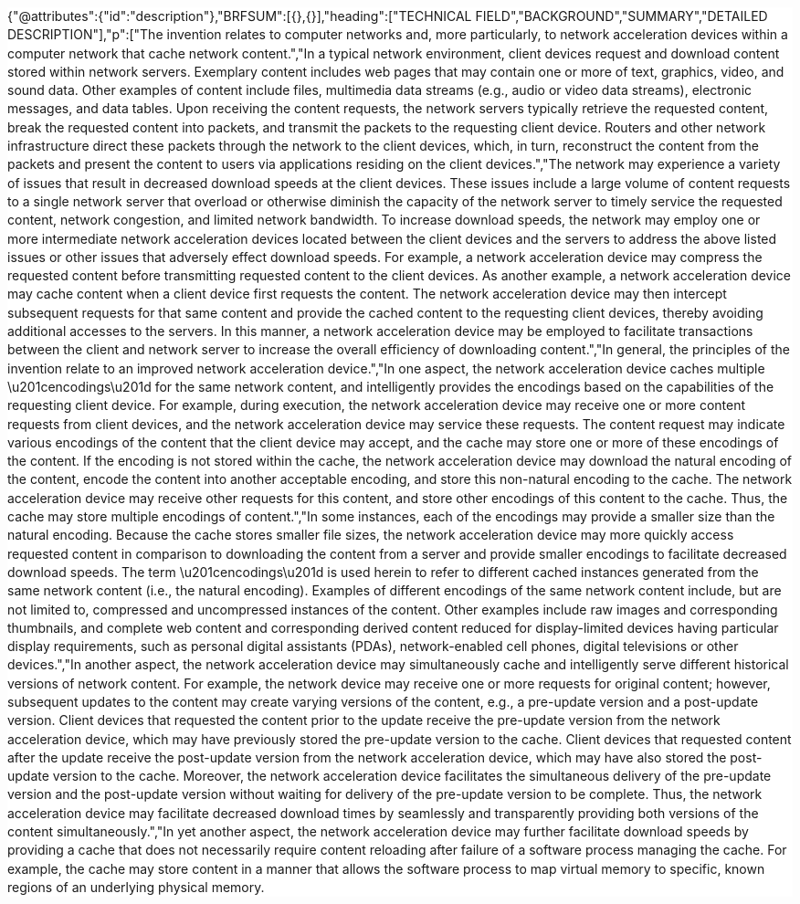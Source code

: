 {"@attributes":{"id":"description"},"BRFSUM":[{},{}],"heading":["TECHNICAL FIELD","BACKGROUND","SUMMARY","DETAILED DESCRIPTION"],"p":["The invention relates to computer networks and, more particularly, to network acceleration devices within a computer network that cache network content.","In a typical network environment, client devices request and download content stored within network servers. Exemplary content includes web pages that may contain one or more of text, graphics, video, and sound data. Other examples of content include files, multimedia data streams (e.g., audio or video data streams), electronic messages, and data tables. Upon receiving the content requests, the network servers typically retrieve the requested content, break the requested content into packets, and transmit the packets to the requesting client device. Routers and other network infrastructure direct these packets through the network to the client devices, which, in turn, reconstruct the content from the packets and present the content to users via applications residing on the client devices.","The network may experience a variety of issues that result in decreased download speeds at the client devices. These issues include a large volume of content requests to a single network server that overload or otherwise diminish the capacity of the network server to timely service the requested content, network congestion, and limited network bandwidth. To increase download speeds, the network may employ one or more intermediate network acceleration devices located between the client devices and the servers to address the above listed issues or other issues that adversely effect download speeds. For example, a network acceleration device may compress the requested content before transmitting requested content to the client devices. As another example, a network acceleration device may cache content when a client device first requests the content. The network acceleration device may then intercept subsequent requests for that same content and provide the cached content to the requesting client devices, thereby avoiding additional accesses to the servers. In this manner, a network acceleration device may be employed to facilitate transactions between the client and network server to increase the overall efficiency of downloading content.","In general, the principles of the invention relate to an improved network acceleration device.","In one aspect, the network acceleration device caches multiple \u201cencodings\u201d for the same network content, and intelligently provides the encodings based on the capabilities of the requesting client device. For example, during execution, the network acceleration device may receive one or more content requests from client devices, and the network acceleration device may service these requests. The content request may indicate various encodings of the content that the client device may accept, and the cache may store one or more of these encodings of the content. If the encoding is not stored within the cache, the network acceleration device may download the natural encoding of the content, encode the content into another acceptable encoding, and store this non-natural encoding to the cache. The network acceleration device may receive other requests for this content, and store other encodings of this content to the cache. Thus, the cache may store multiple encodings of content.","In some instances, each of the encodings may provide a smaller size than the natural encoding. Because the cache stores smaller file sizes, the network acceleration device may more quickly access requested content in comparison to downloading the content from a server and provide smaller encodings to facilitate decreased download speeds. The term \u201cencodings\u201d is used herein to refer to different cached instances generated from the same network content (i.e., the natural encoding). Examples of different encodings of the same network content include, but are not limited to, compressed and uncompressed instances of the content. Other examples include raw images and corresponding thumbnails, and complete web content and corresponding derived content reduced for display-limited devices having particular display requirements, such as personal digital assistants (PDAs), network-enabled cell phones, digital televisions or other devices.","In another aspect, the network acceleration device may simultaneously cache and intelligently serve different historical versions of network content. For example, the network device may receive one or more requests for original content; however, subsequent updates to the content may create varying versions of the content, e.g., a pre-update version and a post-update version. Client devices that requested the content prior to the update receive the pre-update version from the network acceleration device, which may have previously stored the pre-update version to the cache. Client devices that requested content after the update receive the post-update version from the network acceleration device, which may have also stored the post-update version to the cache. Moreover, the network acceleration device facilitates the simultaneous delivery of the pre-update version and the post-update version without waiting for delivery of the pre-update version to be complete. Thus, the network acceleration device may facilitate decreased download times by seamlessly and transparently providing both versions of the content simultaneously.","In yet another aspect, the network acceleration device may further facilitate download speeds by providing a cache that does not necessarily require content reloading after failure of a software process managing the cache. For example, the cache may store content in a manner that allows the software process to map virtual memory to specific, known regions of an underlying physical memory.